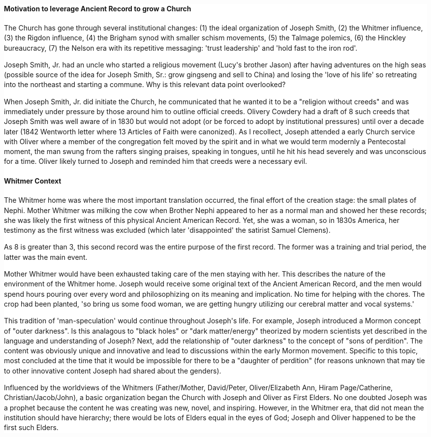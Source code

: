 #### Motivation to leverage Ancient Record to grow a Church
The Church has gone through several institutional changes: (1) the ideal organization of Joseph Smith, (2) the Whitmer influence, (3) the Rigdon influence, (4) the Brigham synod with smaller schism movements, (5) the Talmage polemics, (6) the Hinckley bureaucracy, (7) the Nelson era with its repetitive messaging: 'trust leadership' and 'hold fast to the iron rod'.

Joseph Smith, Jr. had an uncle who started a religious movement (Lucy's brother Jason) after having adventures on the high seas (possible source of the idea for Joseph Smith, Sr.: grow gingseng and sell to China) and losing the 'love of his life' so retreating into the northeast and starting a commune.  Why is this relevant data point overlooked?  

When Joseph Smith, Jr. did initiate the Church, he communicated that he wanted it to be a "religion without creeds" and was immediately under pressure by those around him to outline official creeds.  Olivery Cowdery had a draft of 8 such creeds that Joseph Smith was well aware of in 1830 but would not adopt (or be forced to adopt by institutional pressures) until over a decade later (1842 Wentworth letter where 13 Articles of Faith were canonized).  As I recollect, Joseph attended a early Church service with Oliver where a member of the congregation felt moved by the spirit and in what we would term modernly a Pentecostal moment, the man swung from the rafters singing praises, speaking in tongues, until he hit his head severely and was unconscious for a time.  Oliver likely turned to Joseph and reminded him that creeds were a necessary evil.

#### Whitmer Context
The Whitmer home was where the most important translation occurred, the final effort of the creation stage: the small plates of Nephi.  Mother Whitmer was milking the cow when Brother Nephi appeared to her as a normal man and showed her these records; she was likely the first witness of this physical Ancient American Record.  Yet, she was a woman, so in 1830s America, her testimony as the first witness was excluded (which later 'disappointed' the satirist Samuel Clemens).


As 8 is greater than 3, this second record was the entire purpose of the first record.  The former was a training and trial period, the latter was the main event.

Mother Whitmer would have been exhausted taking care of the men staying with her.  This describes the nature of the environment of the Whitmer home.  Joseph would receive some original text of the Ancient American Record, and the men would spend hours pouring over every word and philosophizing on its meaning and implication.  No time for helping with the chores.  The crop had been planted, 'so bring us some food woman, we are getting hungry utilizing our cerebral matter and vocal systems.'

This tradition of 'man-speculation' would continue throughout Joseph's life.  For example, Joseph introduced a Mormon concept of "outer darkness".  Is this analagous to "black holes" or "dark matter/energy" theorized by modern scientists yet described in the language and understanding of Joseph?  Next, add the relationship of "outer darkness" to the concept of "sons of perdition".  The content was obviously unique and innovative and lead to discussions within the early Mormon movement.  Specific to this topic, most concluded at the time that it would be impossible for there to be a "daughter of perdition" (for reasons unknown that may tie to other innovative content Joseph had shared about the genders).    

Influenced by the worldviews of the Whitmers (Father/Mother, David/Peter, Oliver/Elizabeth Ann, Hiram Page/Catherine, Christian/Jacob/John), a basic organization began the Church with Joseph and Oliver as First Elders.  No one doubted Joseph was a prophet because the content he was creating was new, novel, and inspiring.  However, in the Whitmer era, that did not mean the institution should have hierarchy; there would be lots of Elders equal in the eyes of God; Joseph and Oliver happened to be the first such Elders.  
